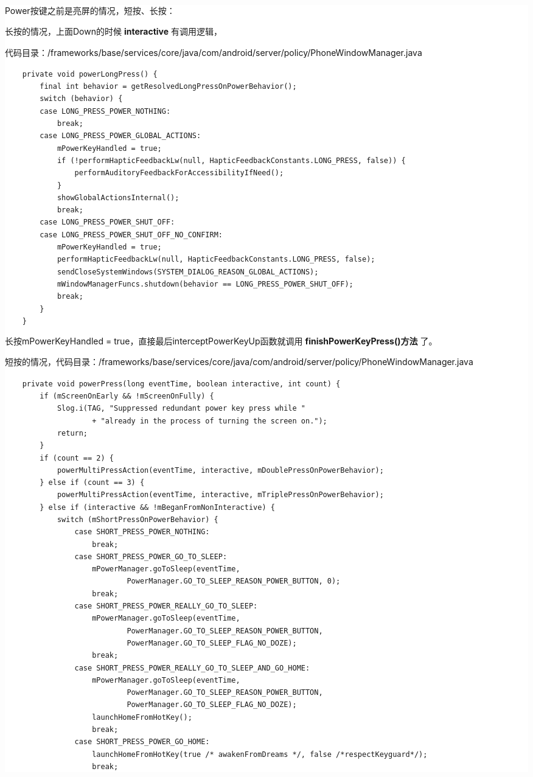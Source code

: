 Power按键之前是亮屏的情况，短按、长按：

长按的情况，上面Down的时候 **interactive** 有调用逻辑，

代码目录：/frameworks/base/services/core/java/com/android/server/policy/PhoneWindowManager.java

```
    private void powerLongPress() {
        final int behavior = getResolvedLongPressOnPowerBehavior();
        switch (behavior) {
        case LONG_PRESS_POWER_NOTHING:
            break;
        case LONG_PRESS_POWER_GLOBAL_ACTIONS:
            mPowerKeyHandled = true;
            if (!performHapticFeedbackLw(null, HapticFeedbackConstants.LONG_PRESS, false)) {
                performAuditoryFeedbackForAccessibilityIfNeed();
            }
            showGlobalActionsInternal();
            break;
        case LONG_PRESS_POWER_SHUT_OFF:
        case LONG_PRESS_POWER_SHUT_OFF_NO_CONFIRM:
            mPowerKeyHandled = true;
            performHapticFeedbackLw(null, HapticFeedbackConstants.LONG_PRESS, false);
            sendCloseSystemWindows(SYSTEM_DIALOG_REASON_GLOBAL_ACTIONS);
            mWindowManagerFuncs.shutdown(behavior == LONG_PRESS_POWER_SHUT_OFF);
            break;
        }
    }
```

长按mPowerKeyHandled = true，直接最后interceptPowerKeyUp函数就调用 **finishPowerKeyPress()方法** 了。

短按的情况，代码目录：/frameworks/base/services/core/java/com/android/server/policy/PhoneWindowManager.java

```
    private void powerPress(long eventTime, boolean interactive, int count) {
        if (mScreenOnEarly && !mScreenOnFully) {
            Slog.i(TAG, "Suppressed redundant power key press while "
                    + "already in the process of turning the screen on.");
            return;
        }
        if (count == 2) {
            powerMultiPressAction(eventTime, interactive, mDoublePressOnPowerBehavior);
        } else if (count == 3) {
            powerMultiPressAction(eventTime, interactive, mTriplePressOnPowerBehavior);
        } else if (interactive && !mBeganFromNonInteractive) {
            switch (mShortPressOnPowerBehavior) {
                case SHORT_PRESS_POWER_NOTHING:
                    break;
                case SHORT_PRESS_POWER_GO_TO_SLEEP:
                    mPowerManager.goToSleep(eventTime,
                            PowerManager.GO_TO_SLEEP_REASON_POWER_BUTTON, 0);
                    break;
                case SHORT_PRESS_POWER_REALLY_GO_TO_SLEEP:
                    mPowerManager.goToSleep(eventTime,
                            PowerManager.GO_TO_SLEEP_REASON_POWER_BUTTON,
                            PowerManager.GO_TO_SLEEP_FLAG_NO_DOZE);
                    break;
                case SHORT_PRESS_POWER_REALLY_GO_TO_SLEEP_AND_GO_HOME:
                    mPowerManager.goToSleep(eventTime,
                            PowerManager.GO_TO_SLEEP_REASON_POWER_BUTTON,
                            PowerManager.GO_TO_SLEEP_FLAG_NO_DOZE);
                    launchHomeFromHotKey();
                    break;
                case SHORT_PRESS_POWER_GO_HOME:
                    launchHomeFromHotKey(true /* awakenFromDreams */, false /*respectKeyguard*/);
                    break;
```